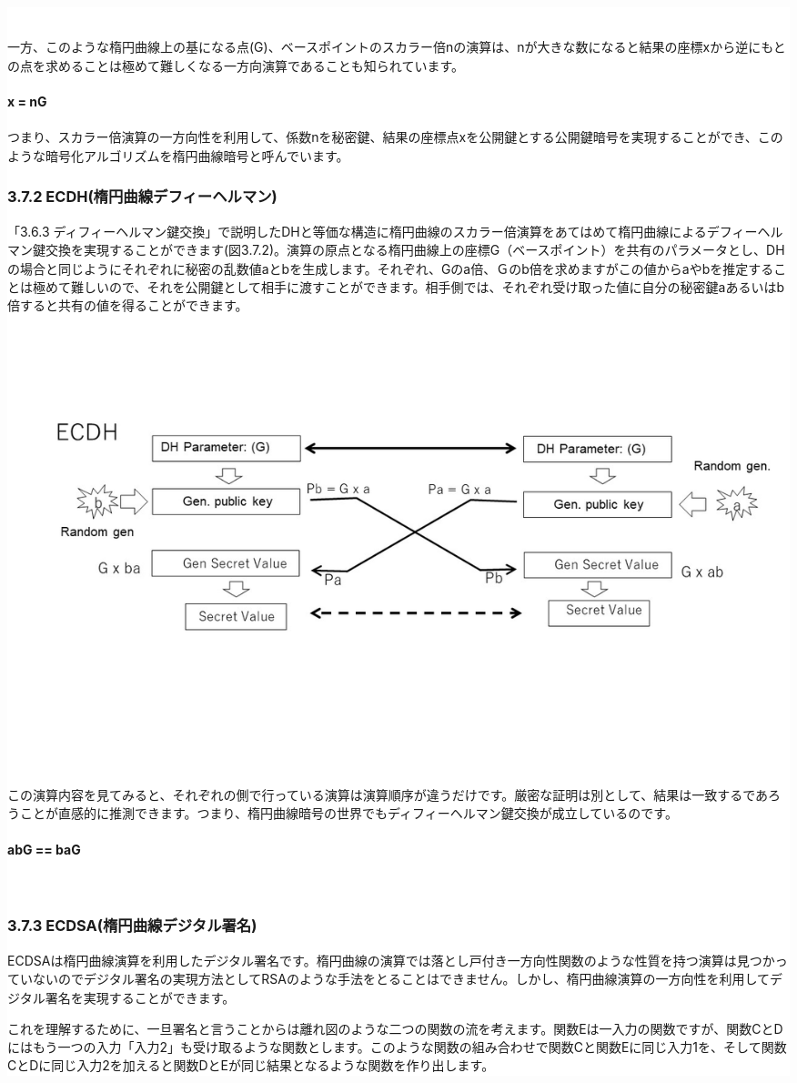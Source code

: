 <br>

一方、このような楕円曲線上の基になる点(G)、ベースポイントのスカラー倍nの演算は、nが大きな数になると結果の座標xから逆にもとの点を求めることは極めて難しくなる一方向演算であることも知られています。

#### x = nG

つまり、スカラー倍演算の一方向性を利用して、係数nを秘密鍵、結果の座標点xを公開鍵とする公開鍵暗号を実現することができ、このような暗号化アルゴリズムを楕円曲線暗号と呼んでいます。

### 3.7.2 ECDH(楕円曲線デフィーヘルマン)

「3.6.3 ディフィーヘルマン鍵交換」で説明したDHと等価な構造に楕円曲線のスカラー倍演算をあてはめて楕円曲線によるデフィーヘルマン鍵交換を実現することができます(図3.7.2)。演算の原点となる楕円曲線上の座標G（ベースポイント）を共有のパラメータとし、DHの場合と同じようにそれぞれに秘密の乱数値aとbを生成します。それぞれ、Gのa倍、Ｇのb倍を求めますがこの値からaやbを推定することは極めて難しいので、それを公開鍵として相手に渡すことができます。相手側では、それぞれ受け取った値に自分の秘密鍵aあるいはb倍すると共有の値を得ることができます。

![3-7-2](./fig3-7-2.jpg)

この演算内容を見てみると、それぞれの側で行っている演算は演算順序が違うだけです。厳密な証明は別として、結果は一致するであろうことが直感的に推測できます。つまり、楕円曲線暗号の世界でもディフィーヘルマン鍵交換が成立しているのです。

#### abG == baG
<br>

### 3.7.3 ECDSA(楕円曲線デジタル署名)

ECDSAは楕円曲線演算を利用したデジタル署名です。楕円曲線の演算では落とし戸付き一方向性関数のような性質を持つ演算は見つかっていないのでデジタル署名の実現方法としてRSAのような手法をとることはできません。しかし、楕円曲線演算の一方向性を利用してデジタル署名を実現することができます。

これを理解するために、一旦署名と言うことからは離れ図のような二つの関数の流を考えます。関数Eは一入力の関数ですが、関数CとDにはもう一つの入力「入力2」も受け取るような関数とします。このような関数の組み合わせで関数Cと関数Eに同じ入力1を、そして関数CとDに同じ入力2を加えると関数DとEが同じ結果となるような関数を作り出します。
